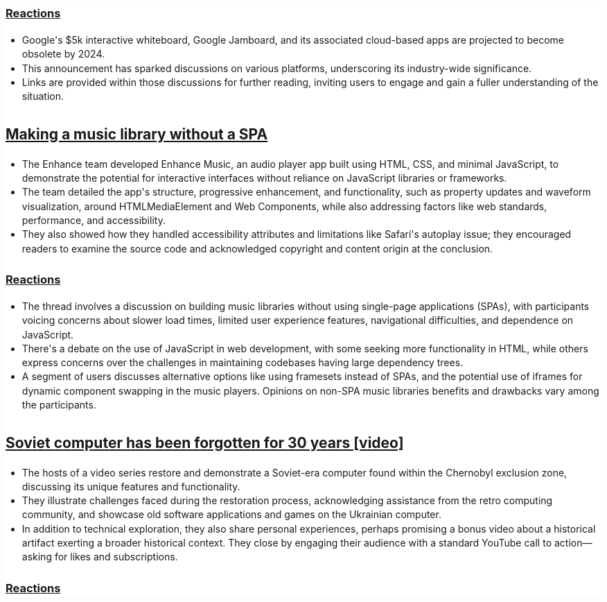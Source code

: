 ### [Reactions](https://news.ycombinator.com/item?id=37704537)

- Google's $5k interactive whiteboard, Google Jamboard, and its associated cloud-based apps are projected to become obsolete by 2024.
- This announcement has sparked discussions on various platforms, underscoring its industry-wide significance.
- Links are provided within those discussions for further reading, inviting users to engage and gain a fuller understanding of the situation.

## [Making a music library without a SPA](https://begin.com/blog/posts/2023-09-28-introducing-enhance-music)

- The Enhance team developed Enhance Music, an audio player app built using HTML, CSS, and minimal JavaScript, to demonstrate the potential for interactive interfaces without reliance on JavaScript libraries or frameworks.
- The team detailed the app's structure, progressive enhancement, and functionality, such as property updates and waveform visualization, around HTMLMediaElement and Web Components, while also addressing factors like web standards, performance, and accessibility.
- They also showed how they handled accessibility attributes and limitations like Safari's autoplay issue; they encouraged readers to examine the source code and acknowledged copyright and content origin at the conclusion.

### [Reactions](https://news.ycombinator.com/item?id=37705328)

- The thread involves a discussion on building music libraries without using single-page applications (SPAs), with participants voicing concerns about slower load times, limited user experience features, navigational difficulties, and dependence on JavaScript.
- There's a debate on the use of JavaScript in web development, with some seeking more functionality in HTML, while others express concerns over the challenges in maintaining codebases having large dependency trees.
- A segment of users discusses alternative options like using framesets instead of SPAs, and the potential use of iframes for dynamic component swapping in the music players. Opinions on non-SPA music libraries benefits and drawbacks vary among the participants.

## [Soviet computer has been forgotten for 30 years [video]](https://www.youtube.com/watch?v=lVCS99Zep9w)

- The hosts of a video series restore and demonstrate a Soviet-era computer found within the Chernobyl exclusion zone, discussing its unique features and functionality.
- They illustrate challenges faced during the restoration process, acknowledging assistance from the retro computing community, and showcase old software applications and games on the Ukrainian computer.
- In addition to technical exploration, they also share personal experiences, perhaps promising a bonus video about a historical artifact exerting a broader historical context. They close by engaging their audience with a standard YouTube call to action—asking for likes and subscriptions.

### [Reactions](https://news.ycombinator.com/item?id=37709876)
